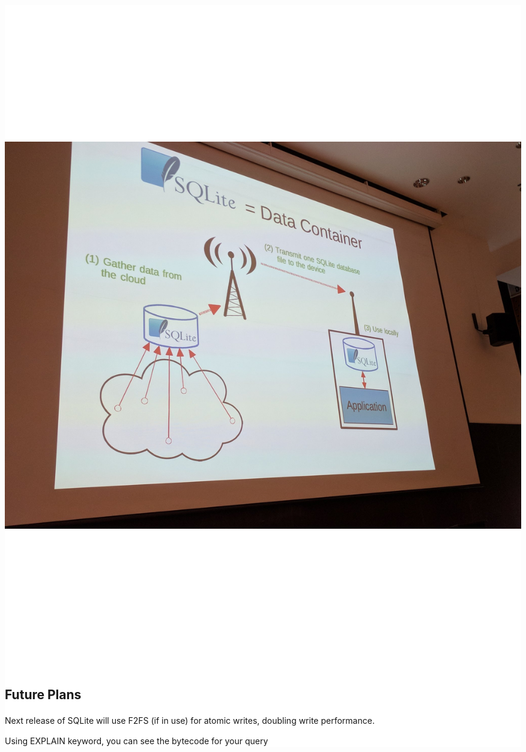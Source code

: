 <img class="autowidth" src="/images/SQLite-data-container.jpeg" alt="SQLite data container. 1. Gather data from the cloud. 2. Transmit SQLite database files to the device. 3. Use locally" width="2048" height="1536" loading="lazy">

## Future Plans

Next release of SQLite will use F2FS (if in use) for atomic writes, doubling write performance.

Using EXPLAIN keyword, you can see the bytecode for your query
